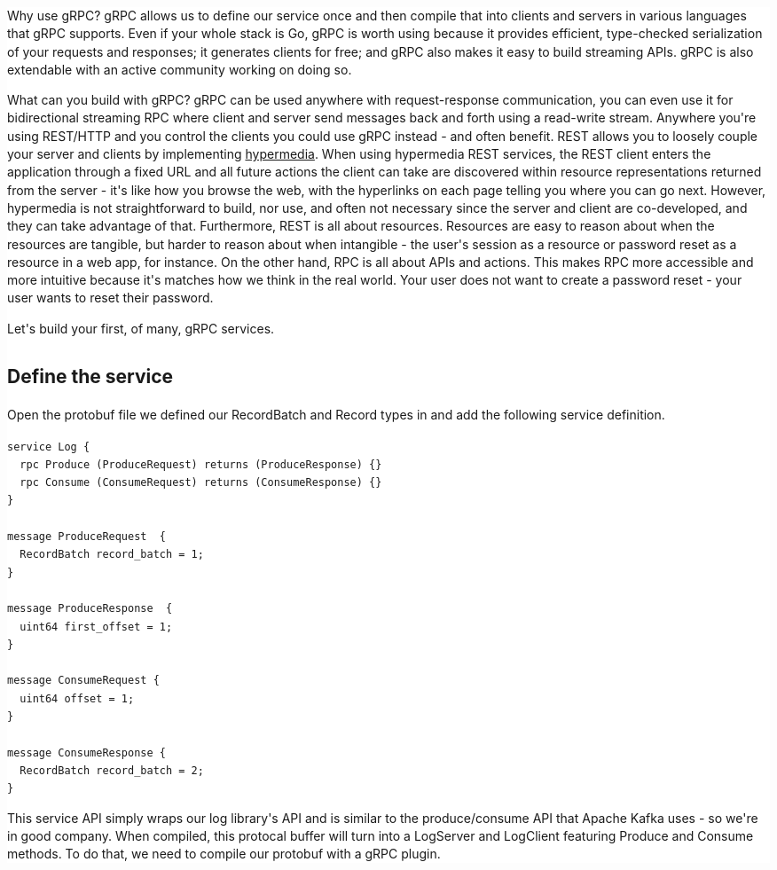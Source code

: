 Why use gRPC? gRPC allows us to define our service once and then compile that into clients and servers in various languages that gRPC supports. Even if your whole stack is Go, gRPC is worth using because it provides efficient, type-checked serialization of your requests and responses; it generates clients for free; and gRPC also makes it easy to build streaming APIs. gRPC is also extendable with an active community working on doing so.

What can you build with gRPC? gRPC can be used anywhere with request-response communication, you can even use it for bidirectional streaming RPC where client and server send messages back and forth using a read-write stream. Anywhere you're using REST/HTTP and you control the clients you could use gRPC instead - and often benefit. REST allows you to loosely couple your server and clients by implementing [hypermedia](https://en.wikipedia.org/wiki/HATEOAS). When using hypermedia REST services, the REST client enters the application through a fixed URL and all future actions the client can take are discovered within resource representations returned from the server - it's like how you browse the web, with the hyperlinks on each page telling you where you can go next. However, hypermedia is not straightforward to build, nor use, and often not necessary since the server and client are co-developed, and they can take advantage of that. Furthermore, REST is all about resources. Resources are easy to reason about when the resources are tangible, but harder to reason about when intangible - the user's session as a resource or password reset as a resource in a web app, for instance. On the other hand, RPC is all about APIs and actions. This makes RPC more accessible and more intuitive because it's matches how we think in the real world. Your user does not want to create a password reset - your user wants to reset their password.

Let's build your first, of many, gRPC services.

## Define the service

Open the protobuf file we defined our RecordBatch and Record types in and add the following service definition.

```
service Log {
  rpc Produce (ProduceRequest) returns (ProduceResponse) {}
  rpc Consume (ConsumeRequest) returns (ConsumeResponse) {}
}

message ProduceRequest  {
  RecordBatch record_batch = 1;
}

message ProduceResponse  {
  uint64 first_offset = 1;
}

message ConsumeRequest {
  uint64 offset = 1;
}

message ConsumeResponse {
  RecordBatch record_batch = 2;
}
```

This service API simply wraps our log library's API and is similar to the produce/consume API that Apache Kafka uses - so we're in good company. When compiled, this protocal buffer will turn into a LogServer and LogClient featuring Produce and Consume methods. To do that, we need to compile our protobuf with a gRPC plugin.

